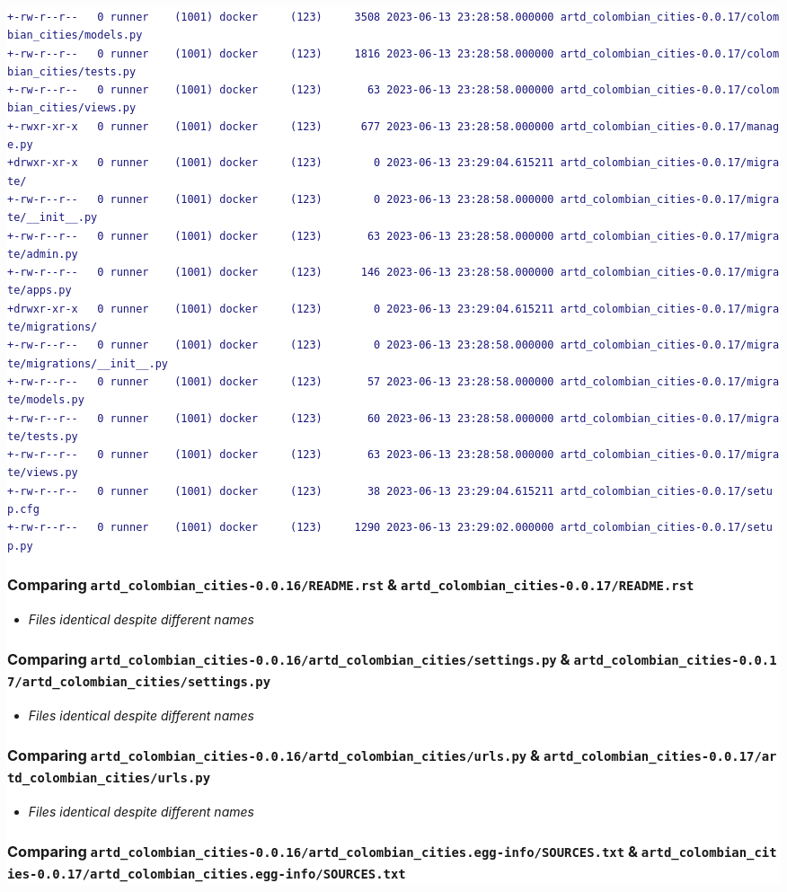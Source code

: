 ```diff
+-rw-r--r--   0 runner    (1001) docker     (123)     3508 2023-06-13 23:28:58.000000 artd_colombian_cities-0.0.17/colombian_cities/models.py
+-rw-r--r--   0 runner    (1001) docker     (123)     1816 2023-06-13 23:28:58.000000 artd_colombian_cities-0.0.17/colombian_cities/tests.py
+-rw-r--r--   0 runner    (1001) docker     (123)       63 2023-06-13 23:28:58.000000 artd_colombian_cities-0.0.17/colombian_cities/views.py
+-rwxr-xr-x   0 runner    (1001) docker     (123)      677 2023-06-13 23:28:58.000000 artd_colombian_cities-0.0.17/manage.py
+drwxr-xr-x   0 runner    (1001) docker     (123)        0 2023-06-13 23:29:04.615211 artd_colombian_cities-0.0.17/migrate/
+-rw-r--r--   0 runner    (1001) docker     (123)        0 2023-06-13 23:28:58.000000 artd_colombian_cities-0.0.17/migrate/__init__.py
+-rw-r--r--   0 runner    (1001) docker     (123)       63 2023-06-13 23:28:58.000000 artd_colombian_cities-0.0.17/migrate/admin.py
+-rw-r--r--   0 runner    (1001) docker     (123)      146 2023-06-13 23:28:58.000000 artd_colombian_cities-0.0.17/migrate/apps.py
+drwxr-xr-x   0 runner    (1001) docker     (123)        0 2023-06-13 23:29:04.615211 artd_colombian_cities-0.0.17/migrate/migrations/
+-rw-r--r--   0 runner    (1001) docker     (123)        0 2023-06-13 23:28:58.000000 artd_colombian_cities-0.0.17/migrate/migrations/__init__.py
+-rw-r--r--   0 runner    (1001) docker     (123)       57 2023-06-13 23:28:58.000000 artd_colombian_cities-0.0.17/migrate/models.py
+-rw-r--r--   0 runner    (1001) docker     (123)       60 2023-06-13 23:28:58.000000 artd_colombian_cities-0.0.17/migrate/tests.py
+-rw-r--r--   0 runner    (1001) docker     (123)       63 2023-06-13 23:28:58.000000 artd_colombian_cities-0.0.17/migrate/views.py
+-rw-r--r--   0 runner    (1001) docker     (123)       38 2023-06-13 23:29:04.615211 artd_colombian_cities-0.0.17/setup.cfg
+-rw-r--r--   0 runner    (1001) docker     (123)     1290 2023-06-13 23:29:02.000000 artd_colombian_cities-0.0.17/setup.py
```

### Comparing `artd_colombian_cities-0.0.16/README.rst` & `artd_colombian_cities-0.0.17/README.rst`

 * *Files identical despite different names*

### Comparing `artd_colombian_cities-0.0.16/artd_colombian_cities/settings.py` & `artd_colombian_cities-0.0.17/artd_colombian_cities/settings.py`

 * *Files identical despite different names*

### Comparing `artd_colombian_cities-0.0.16/artd_colombian_cities/urls.py` & `artd_colombian_cities-0.0.17/artd_colombian_cities/urls.py`

 * *Files identical despite different names*

### Comparing `artd_colombian_cities-0.0.16/artd_colombian_cities.egg-info/SOURCES.txt` & `artd_colombian_cities-0.0.17/artd_colombian_cities.egg-info/SOURCES.txt`

